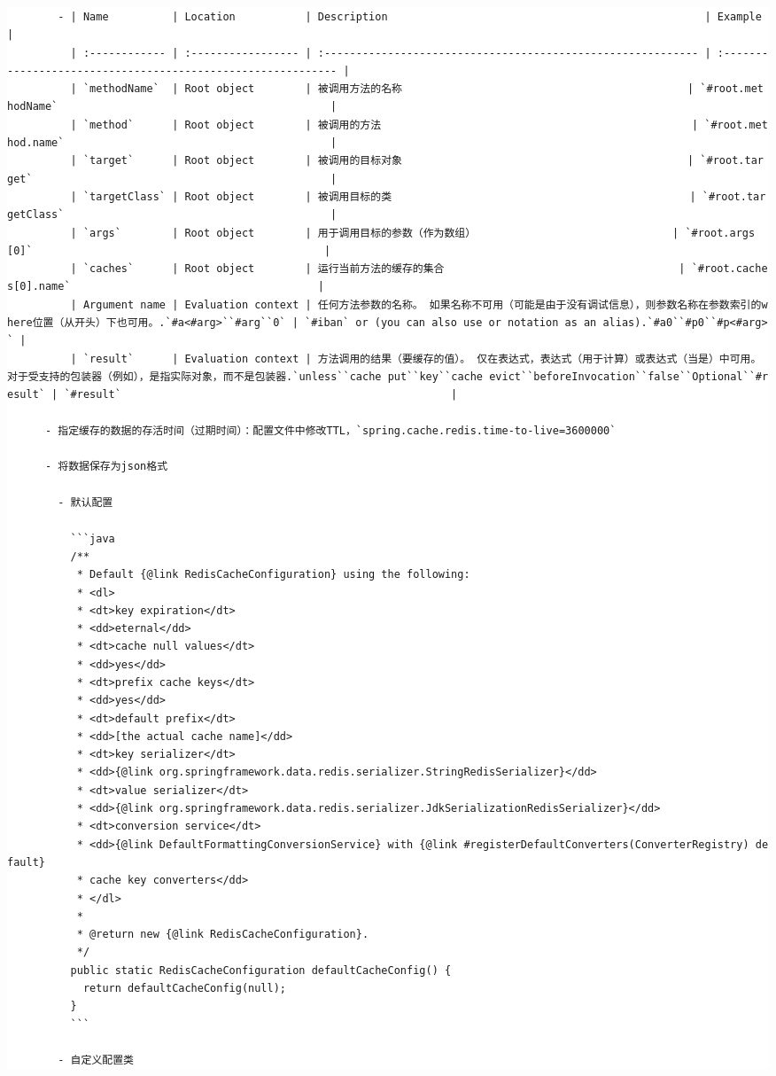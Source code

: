             - | Name          | Location           | Description                                                  | Example                                                      |
              | :------------ | :----------------- | :----------------------------------------------------------- | :----------------------------------------------------------- |
              | `methodName`  | Root object        | 被调用方法的名称                                             | `#root.methodName`                                           |
              | `method`      | Root object        | 被调用的方法                                                 | `#root.method.name`                                          |
              | `target`      | Root object        | 被调用的目标对象                                             | `#root.target`                                               |
              | `targetClass` | Root object        | 被调用目标的类                                               | `#root.targetClass`                                          |
              | `args`        | Root object        | 用于调用目标的参数（作为数组）                               | `#root.args[0]`                                              |
              | `caches`      | Root object        | 运行当前方法的缓存的集合                                     | `#root.caches[0].name`                                       |
              | Argument name | Evaluation context | 任何方法参数的名称。 如果名称不可用（可能是由于没有调试信息），则参数名称在参数索引的where位置（从开头）下也可用。.`#a<#arg>``#arg``0` | `#iban` or (you can also use or notation as an alias).`#a0``#p0``#p<#arg>` |
              | `result`      | Evaluation context | 方法调用的结果（要缓存的值）。 仅在表达式，表达式（用于计算）或表达式（当是）中可用。 对于受支持的包装器（例如），是指实际对象，而不是包装器.`unless``cache put``key``cache evict``beforeInvocation``false``Optional``#result` | `#result`                                                    |

          - 指定缓存的数据的存活时间（过期时间）：配置文件中修改TTL，`spring.cache.redis.time-to-live=3600000`

          - 将数据保存为json格式

            - 默认配置

              ```java
              /**
               * Default {@link RedisCacheConfiguration} using the following:
               * <dl>
               * <dt>key expiration</dt>
               * <dd>eternal</dd>
               * <dt>cache null values</dt>
               * <dd>yes</dd>
               * <dt>prefix cache keys</dt>
               * <dd>yes</dd>
               * <dt>default prefix</dt>
               * <dd>[the actual cache name]</dd>
               * <dt>key serializer</dt>
               * <dd>{@link org.springframework.data.redis.serializer.StringRedisSerializer}</dd>
               * <dt>value serializer</dt>
               * <dd>{@link org.springframework.data.redis.serializer.JdkSerializationRedisSerializer}</dd>
               * <dt>conversion service</dt>
               * <dd>{@link DefaultFormattingConversionService} with {@link #registerDefaultConverters(ConverterRegistry) default}
               * cache key converters</dd>
               * </dl>
               *
               * @return new {@link RedisCacheConfiguration}.
               */
              public static RedisCacheConfiguration defaultCacheConfig() {
              	return defaultCacheConfig(null);
              }
              ```

            - 自定义配置类

